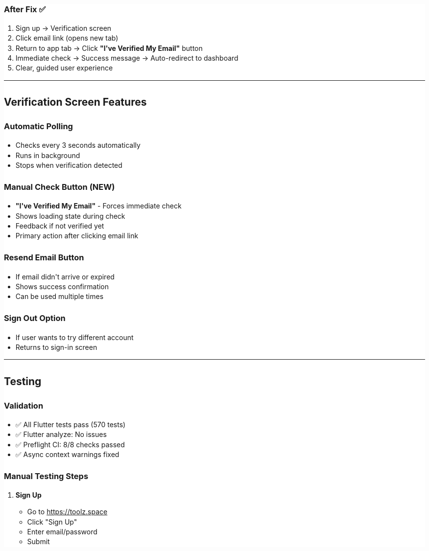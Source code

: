 ### After Fix ✅

1. Sign up → Verification screen
2. Click email link (opens new tab)
3. Return to app tab → Click **"I've Verified My Email"** button
4. Immediate check → Success message → Auto-redirect to dashboard
5. Clear, guided user experience

---

## Verification Screen Features

### Automatic Polling

- Checks every 3 seconds automatically
- Runs in background
- Stops when verification detected

### Manual Check Button (NEW)

- **"I've Verified My Email"** - Forces immediate check
- Shows loading state during check
- Feedback if not verified yet
- Primary action after clicking email link

### Resend Email Button

- If email didn't arrive or expired
- Shows success confirmation
- Can be used multiple times

### Sign Out Option

- If user wants to try different account
- Returns to sign-in screen

---

## Testing

### Validation

- ✅ All Flutter tests pass (570 tests)
- ✅ Flutter analyze: No issues
- ✅ Preflight CI: 8/8 checks passed
- ✅ Async context warnings fixed

### Manual Testing Steps

1. **Sign Up**

   - Go to https://toolz.space
   - Click "Sign Up"
   - Enter email/password
   - Submit
